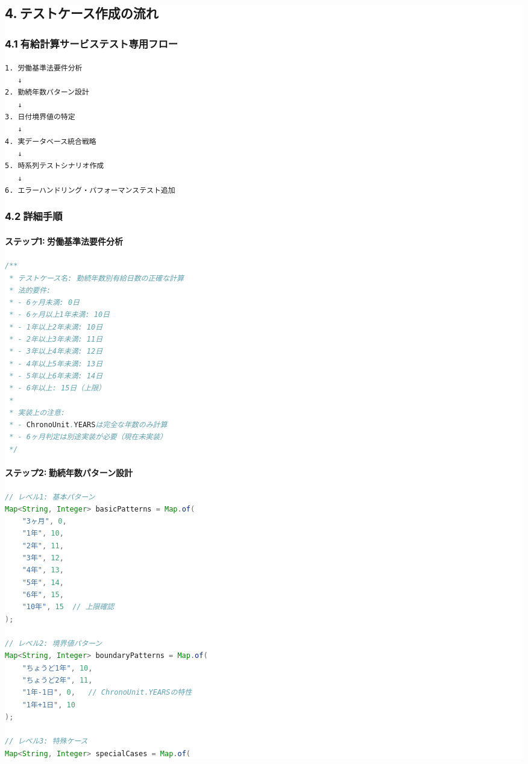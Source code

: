 ## 4. テストケース作成の流れ

### 4.1 有給計算サービステスト専用フロー
```
1. 労働基準法要件分析
   ↓
2. 勤続年数パターン設計
   ↓
3. 日付境界値の特定
   ↓
4. 実データベース統合戦略
   ↓
5. 時系列テストシナリオ作成
   ↓
6. エラーハンドリング・パフォーマンステスト追加
```

### 4.2 詳細手順

#### ステップ1: 労働基準法要件分析
```java
/**
 * テストケース名: 勤続年数別有給日数の正確な計算
 * 法的要件:
 * - 6ヶ月未満: 0日
 * - 6ヶ月以上1年未満: 10日
 * - 1年以上2年未満: 10日
 * - 2年以上3年未満: 11日
 * - 3年以上4年未満: 12日
 * - 4年以上5年未満: 13日
 * - 5年以上6年未満: 14日
 * - 6年以上: 15日（上限）
 * 
 * 実装上の注意:
 * - ChronoUnit.YEARSは完全な年数のみ計算
 * - 6ヶ月判定は別途実装が必要（現在未実装）
 */
```

#### ステップ2: 勤続年数パターン設計
```java
// レベル1: 基本パターン
Map<String, Integer> basicPatterns = Map.of(
    "3ヶ月", 0,
    "1年", 10,
    "2年", 11,
    "3年", 12,
    "4年", 13,
    "5年", 14,
    "6年", 15,
    "10年", 15  // 上限確認
);

// レベル2: 境界値パターン
Map<String, Integer> boundaryPatterns = Map.of(
    "ちょうど1年", 10,
    "ちょうど2年", 11,
    "1年-1日", 0,   // ChronoUnit.YEARSの特性
    "1年+1日", 10
);

// レベル3: 特殊ケース
Map<String, Integer> specialCases = Map.of(
```